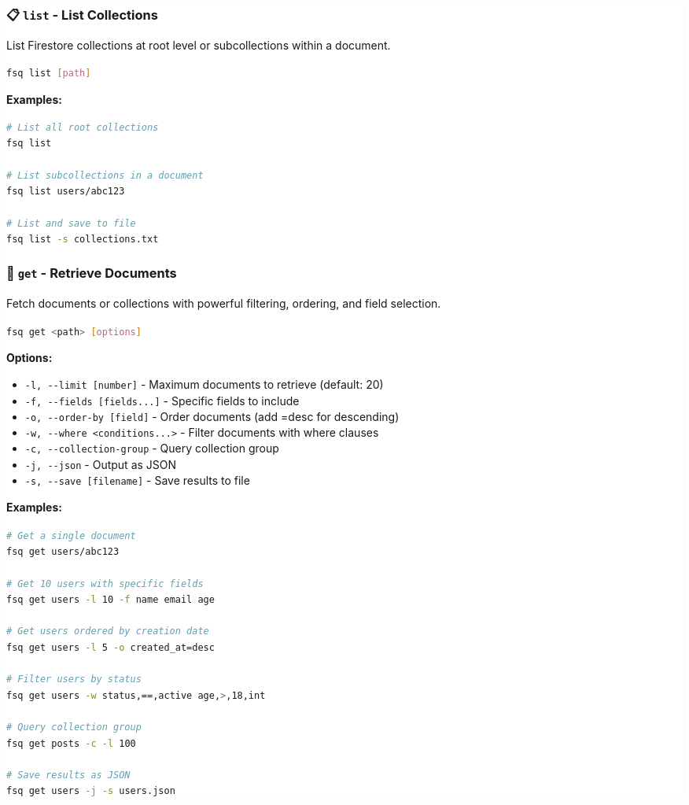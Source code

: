 ### 📋 `list` - List Collections
List Firestore collections at root level or subcollections within a document.

```bash
fsq list [path]
```

**Examples:**
```bash
# List all root collections
fsq list

# List subcollections in a document
fsq list users/abc123

# List and save to file
fsq list -s collections.txt
```

### 📖 `get` - Retrieve Documents
Fetch documents or collections with powerful filtering, ordering, and field selection.

```bash
fsq get <path> [options]
```

**Options:**
- `-l, --limit [number]` - Maximum documents to retrieve (default: 20)
- `-f, --fields [fields...]` - Specific fields to include
- `-o, --order-by [field]` - Order documents (add =desc for descending)
- `-w, --where <conditions...>` - Filter documents with where clauses
- `-c, --collection-group` - Query collection group
- `-j, --json` - Output as JSON
- `-s, --save [filename]` - Save results to file

**Examples:**
```bash
# Get a single document
fsq get users/abc123

# Get 10 users with specific fields
fsq get users -l 10 -f name email age

# Get users ordered by creation date
fsq get users -l 5 -o created_at=desc

# Filter users by status
fsq get users -w status,==,active age,>,18,int

# Query collection group
fsq get posts -c -l 100

# Save results as JSON
fsq get users -j -s users.json
```
